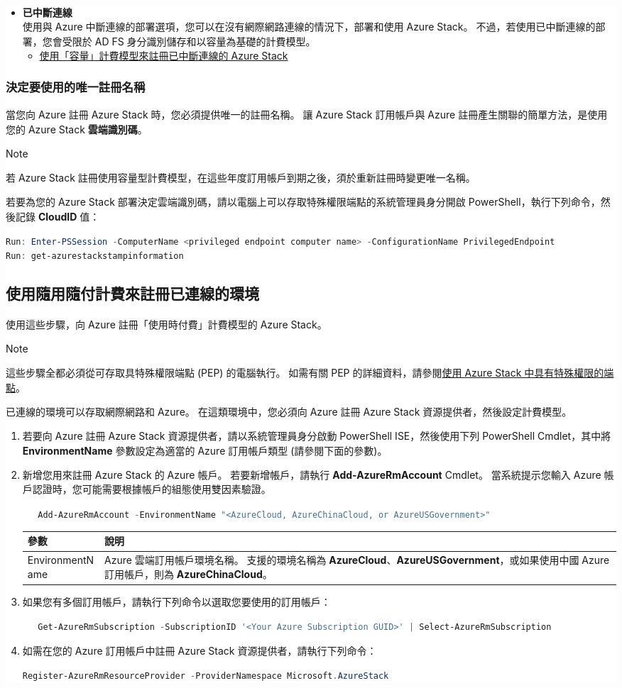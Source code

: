  - **已中斷連線**  
 使用與 Azure 中斷連線的部署選項，您可以在沒有網際網路連線的情況下，部署和使用 Azure Stack。 不過，若使用已中斷連線的部署，您會受限於 AD FS 身分識別儲存和以容量為基礎的計費模型。
    - [使用「容量」計費模型來註冊已中斷連線的 Azure Stack](#register-disconnected-with-capacity-billing)

### <a name="determine-a-unique-registration-name-to-use"></a>決定要使用的唯一註冊名稱 
當您向 Azure 註冊 Azure Stack 時，您必須提供唯一的註冊名稱。 讓 Azure Stack 訂用帳戶與 Azure 註冊產生關聯的簡單方法，是使用您的 Azure Stack **雲端識別碼**。 

> [!NOTE]
> 若 Azure Stack 註冊使用容量型計費模型，在這些年度訂用帳戶到期之後，須於重新註冊時變更唯一名稱。

若要為您的 Azure Stack 部署決定雲端識別碼，請以電腦上可以存取特殊權限端點的系統管理員身分開啟 PowerShell，執行下列命令，然後記錄 **CloudID** 值： 

```powershell
Run: Enter-PSSession -ComputerName <privileged endpoint computer name> -ConfigurationName PrivilegedEndpoint
Run: get-azurestackstampinformation 
```

## <a name="register-connected-with-pay-as-you-go-billing"></a>使用隨用隨付計費來註冊已連線的環境

使用這些步驟，向 Azure 註冊「使用時付費」計費模型的 Azure Stack。

> [!Note]  
> 這些步驟全都必須從可存取具特殊權限端點 (PEP) 的電腦執行。 如需有關 PEP 的詳細資料，請參閱[使用 Azure Stack 中具有特殊權限的端點](azure-stack-privileged-endpoint.md)。

已連線的環境可以存取網際網路和 Azure。 在這類環境中，您必須向 Azure 註冊 Azure Stack 資源提供者，然後設定計費模型。

1. 若要向 Azure 註冊 Azure Stack 資源提供者，請以系統管理員身分啟動 PowerShell ISE，然後使用下列 PowerShell Cmdlet，其中將 **EnvironmentName** 參數設定為適當的 Azure 訂用帳戶類型 (請參閱下面的參數)。

2. 新增您用來註冊 Azure Stack 的 Azure 帳戶。 若要新增帳戶，請執行 **Add-AzureRmAccount** Cmdlet。 當系統提示您輸入 Azure 帳戶認證時，您可能需要根據帳戶的組態使用雙因素驗證。

   ```PowerShell  
      Add-AzureRmAccount -EnvironmentName "<AzureCloud, AzureChinaCloud, or AzureUSGovernment>"
   ```

   | 參數 | 說明 |  
   |-----|-----|
   | EnvironmentName | Azure 雲端訂用帳戶環境名稱。 支援的環境名稱為 **AzureCloud**、**AzureUSGovernment**，或如果使用中國 Azure 訂用帳戶，則為 **AzureChinaCloud**。  |

3. 如果您有多個訂用帳戶，請執行下列命令以選取您要使用的訂用帳戶：  

   ```PowerShell  
      Get-AzureRmSubscription -SubscriptionID '<Your Azure Subscription GUID>' | Select-AzureRmSubscription
   ```

4. 如需在您的 Azure 訂用帳戶中註冊 Azure Stack 資源提供者，請執行下列命令：

   ```PowerShell  
   Register-AzureRmResourceProvider -ProviderNamespace Microsoft.AzureStack
   ```
